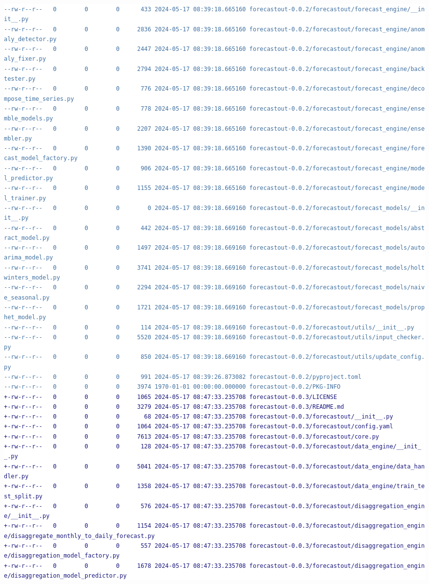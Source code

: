 ```diff
--rw-r--r--   0        0        0      433 2024-05-17 08:39:18.665160 forecastout-0.0.2/forecastout/forecast_engine/__init__.py
--rw-r--r--   0        0        0     2836 2024-05-17 08:39:18.665160 forecastout-0.0.2/forecastout/forecast_engine/anomaly_detector.py
--rw-r--r--   0        0        0     2447 2024-05-17 08:39:18.665160 forecastout-0.0.2/forecastout/forecast_engine/anomaly_fixer.py
--rw-r--r--   0        0        0     2794 2024-05-17 08:39:18.665160 forecastout-0.0.2/forecastout/forecast_engine/backtester.py
--rw-r--r--   0        0        0      776 2024-05-17 08:39:18.665160 forecastout-0.0.2/forecastout/forecast_engine/decompose_time_series.py
--rw-r--r--   0        0        0      778 2024-05-17 08:39:18.665160 forecastout-0.0.2/forecastout/forecast_engine/ensemble_models.py
--rw-r--r--   0        0        0     2207 2024-05-17 08:39:18.665160 forecastout-0.0.2/forecastout/forecast_engine/ensembler.py
--rw-r--r--   0        0        0     1390 2024-05-17 08:39:18.665160 forecastout-0.0.2/forecastout/forecast_engine/forecast_model_factory.py
--rw-r--r--   0        0        0      906 2024-05-17 08:39:18.665160 forecastout-0.0.2/forecastout/forecast_engine/model_predictor.py
--rw-r--r--   0        0        0     1155 2024-05-17 08:39:18.665160 forecastout-0.0.2/forecastout/forecast_engine/model_trainer.py
--rw-r--r--   0        0        0        0 2024-05-17 08:39:18.669160 forecastout-0.0.2/forecastout/forecast_models/__init__.py
--rw-r--r--   0        0        0      442 2024-05-17 08:39:18.669160 forecastout-0.0.2/forecastout/forecast_models/abstract_model.py
--rw-r--r--   0        0        0     1497 2024-05-17 08:39:18.669160 forecastout-0.0.2/forecastout/forecast_models/autoarima_model.py
--rw-r--r--   0        0        0     3741 2024-05-17 08:39:18.669160 forecastout-0.0.2/forecastout/forecast_models/holtwinters_model.py
--rw-r--r--   0        0        0     2294 2024-05-17 08:39:18.669160 forecastout-0.0.2/forecastout/forecast_models/naive_seasonal.py
--rw-r--r--   0        0        0     1721 2024-05-17 08:39:18.669160 forecastout-0.0.2/forecastout/forecast_models/prophet_model.py
--rw-r--r--   0        0        0      114 2024-05-17 08:39:18.669160 forecastout-0.0.2/forecastout/utils/__init__.py
--rw-r--r--   0        0        0     5520 2024-05-17 08:39:18.669160 forecastout-0.0.2/forecastout/utils/input_checker.py
--rw-r--r--   0        0        0      850 2024-05-17 08:39:18.669160 forecastout-0.0.2/forecastout/utils/update_config.py
--rw-r--r--   0        0        0      991 2024-05-17 08:39:26.873082 forecastout-0.0.2/pyproject.toml
--rw-r--r--   0        0        0     3974 1970-01-01 00:00:00.000000 forecastout-0.0.2/PKG-INFO
+-rw-r--r--   0        0        0     1065 2024-05-17 08:47:33.235708 forecastout-0.0.3/LICENSE
+-rw-r--r--   0        0        0     3279 2024-05-17 08:47:33.235708 forecastout-0.0.3/README.md
+-rw-r--r--   0        0        0       68 2024-05-17 08:47:33.235708 forecastout-0.0.3/forecastout/__init__.py
+-rw-r--r--   0        0        0     1064 2024-05-17 08:47:33.235708 forecastout-0.0.3/forecastout/config.yaml
+-rw-r--r--   0        0        0     7613 2024-05-17 08:47:33.235708 forecastout-0.0.3/forecastout/core.py
+-rw-r--r--   0        0        0      128 2024-05-17 08:47:33.235708 forecastout-0.0.3/forecastout/data_engine/__init__.py
+-rw-r--r--   0        0        0     5041 2024-05-17 08:47:33.235708 forecastout-0.0.3/forecastout/data_engine/data_handler.py
+-rw-r--r--   0        0        0     1358 2024-05-17 08:47:33.235708 forecastout-0.0.3/forecastout/data_engine/train_test_split.py
+-rw-r--r--   0        0        0      576 2024-05-17 08:47:33.235708 forecastout-0.0.3/forecastout/disaggregation_engine/__init__.py
+-rw-r--r--   0        0        0     1154 2024-05-17 08:47:33.235708 forecastout-0.0.3/forecastout/disaggregation_engine/disaggregate_monthly_to_daily_forecast.py
+-rw-r--r--   0        0        0      557 2024-05-17 08:47:33.235708 forecastout-0.0.3/forecastout/disaggregation_engine/disaggregation_model_factory.py
+-rw-r--r--   0        0        0     1678 2024-05-17 08:47:33.235708 forecastout-0.0.3/forecastout/disaggregation_engine/disaggregation_model_predictor.py
```